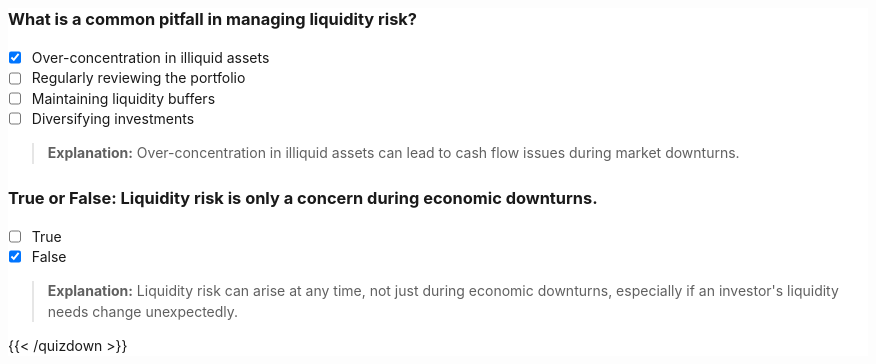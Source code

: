 
### What is a common pitfall in managing liquidity risk?

- [x] Over-concentration in illiquid assets
- [ ] Regularly reviewing the portfolio
- [ ] Maintaining liquidity buffers
- [ ] Diversifying investments

> **Explanation:** Over-concentration in illiquid assets can lead to cash flow issues during market downturns.


### True or False: Liquidity risk is only a concern during economic downturns.

- [ ] True
- [x] False

> **Explanation:** Liquidity risk can arise at any time, not just during economic downturns, especially if an investor's liquidity needs change unexpectedly.

{{< /quizdown >}}
